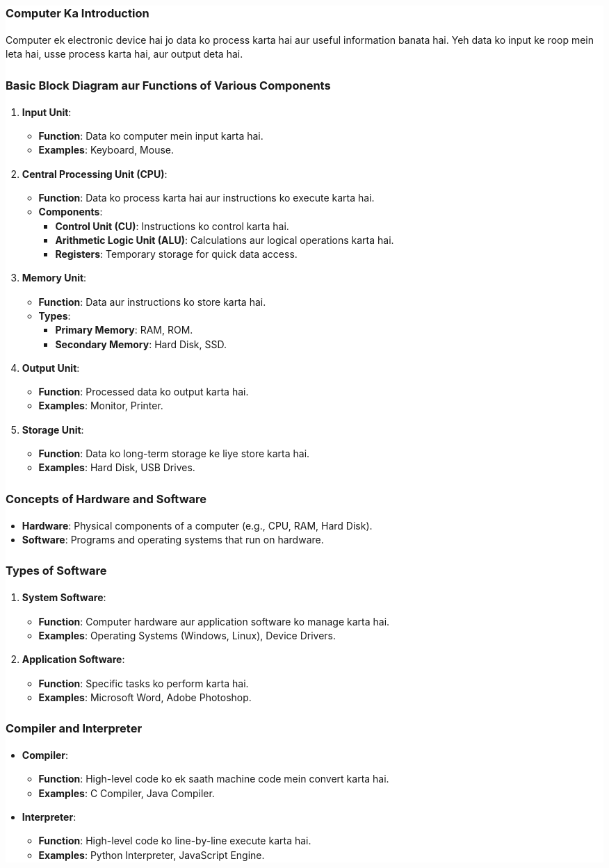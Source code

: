 ### Computer Ka Introduction

Computer ek electronic device hai jo data ko process karta hai aur useful information banata hai. Yeh data ko input ke roop mein leta hai, usse process karta hai, aur output deta hai.

### Basic Block Diagram aur Functions of Various Components

1. **Input Unit**:
   - **Function**: Data ko computer mein input karta hai.
   - **Examples**: Keyboard, Mouse.

2. **Central Processing Unit (CPU)**:
   - **Function**: Data ko process karta hai aur instructions ko execute karta hai.
   - **Components**:
     - **Control Unit (CU)**: Instructions ko control karta hai.
     - **Arithmetic Logic Unit (ALU)**: Calculations aur logical operations karta hai.
     - **Registers**: Temporary storage for quick data access.

3. **Memory Unit**:
   - **Function**: Data aur instructions ko store karta hai.
   - **Types**:
     - **Primary Memory**: RAM, ROM.
     - **Secondary Memory**: Hard Disk, SSD.

4. **Output Unit**:
   - **Function**: Processed data ko output karta hai.
   - **Examples**: Monitor, Printer.

5. **Storage Unit**:
   - **Function**: Data ko long-term storage ke liye store karta hai.
   - **Examples**: Hard Disk, USB Drives.

### Concepts of Hardware and Software

- **Hardware**: Physical components of a computer (e.g., CPU, RAM, Hard Disk).
- **Software**: Programs and operating systems that run on hardware.

### Types of Software

1. **System Software**: 
   - **Function**: Computer hardware aur application software ko manage karta hai.
   - **Examples**: Operating Systems (Windows, Linux), Device Drivers.

2. **Application Software**:
   - **Function**: Specific tasks ko perform karta hai.
   - **Examples**: Microsoft Word, Adobe Photoshop.

### Compiler and Interpreter

- **Compiler**:
  - **Function**: High-level code ko ek saath machine code mein convert karta hai.
  - **Examples**: C Compiler, Java Compiler.

- **Interpreter**:
  - **Function**: High-level code ko line-by-line execute karta hai.
  - **Examples**: Python Interpreter, JavaScript Engine.
